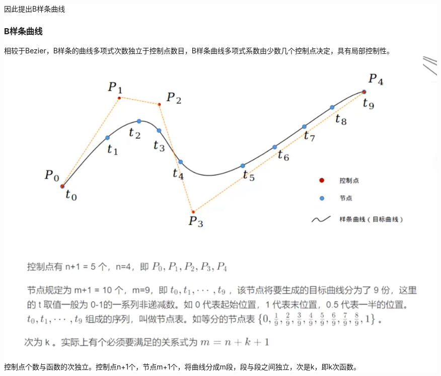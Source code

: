 因此提出B样条曲线
### B样条曲线
相较于Bezier，B样条的曲线多项式次数独立于控制点数目，B样条曲线多项式系数由少数几个控制点决定，具有局部控制性。
![Alt text](image-108.png)
控制点个数与函数的次独立。控制点n+1个，节点m+1个，将曲线分成m段，段与段之间独立，次是k，即k次函数。